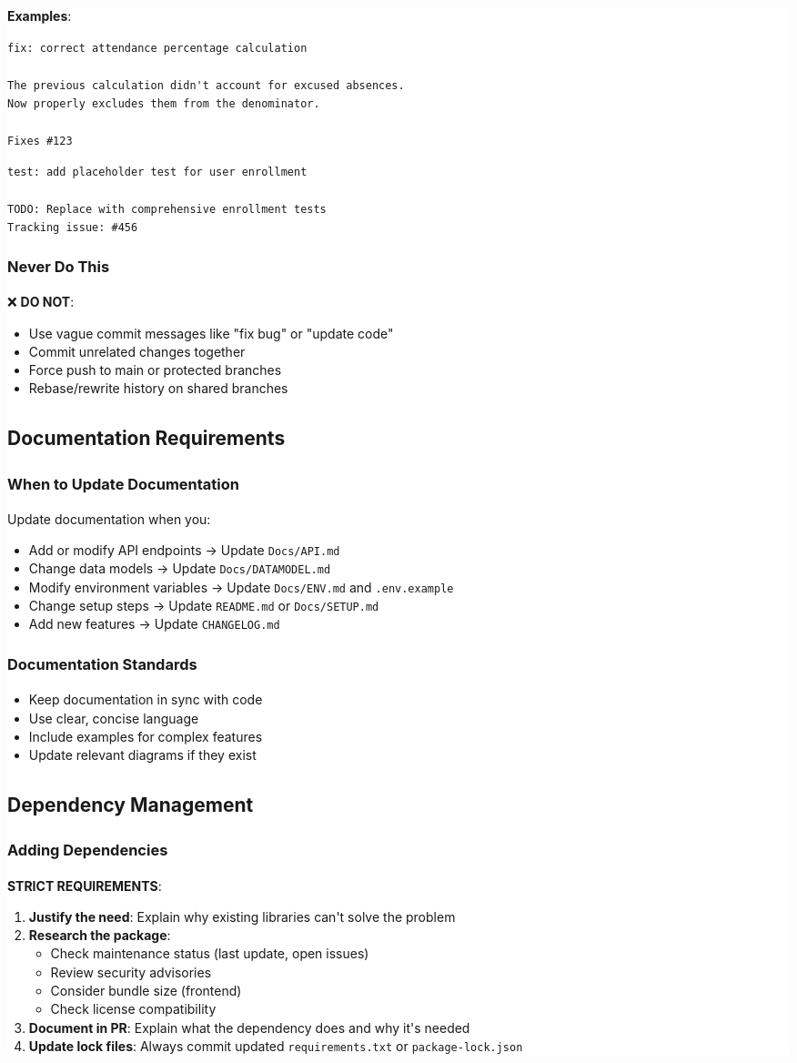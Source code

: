 **Examples**:
```
fix: correct attendance percentage calculation

The previous calculation didn't account for excused absences.
Now properly excludes them from the denominator.

Fixes #123
```

```
test: add placeholder test for user enrollment

TODO: Replace with comprehensive enrollment tests
Tracking issue: #456
```

### Never Do This

❌ **DO NOT**:
- Use vague commit messages like "fix bug" or "update code"
- Commit unrelated changes together
- Force push to main or protected branches
- Rebase/rewrite history on shared branches

## Documentation Requirements

### When to Update Documentation

Update documentation when you:

- Add or modify API endpoints → Update `Docs/API.md`
- Change data models → Update `Docs/DATAMODEL.md`
- Modify environment variables → Update `Docs/ENV.md` and `.env.example`
- Change setup steps → Update `README.md` or `Docs/SETUP.md`
- Add new features → Update `CHANGELOG.md`

### Documentation Standards

- Keep documentation in sync with code
- Use clear, concise language
- Include examples for complex features
- Update relevant diagrams if they exist

## Dependency Management

### Adding Dependencies

**STRICT REQUIREMENTS**:

1. **Justify the need**: Explain why existing libraries can't solve the problem
2. **Research the package**:
   - Check maintenance status (last update, open issues)
   - Review security advisories
   - Consider bundle size (frontend)
   - Check license compatibility
3. **Document in PR**: Explain what the dependency does and why it's needed
4. **Update lock files**: Always commit updated `requirements.txt` or `package-lock.json`
